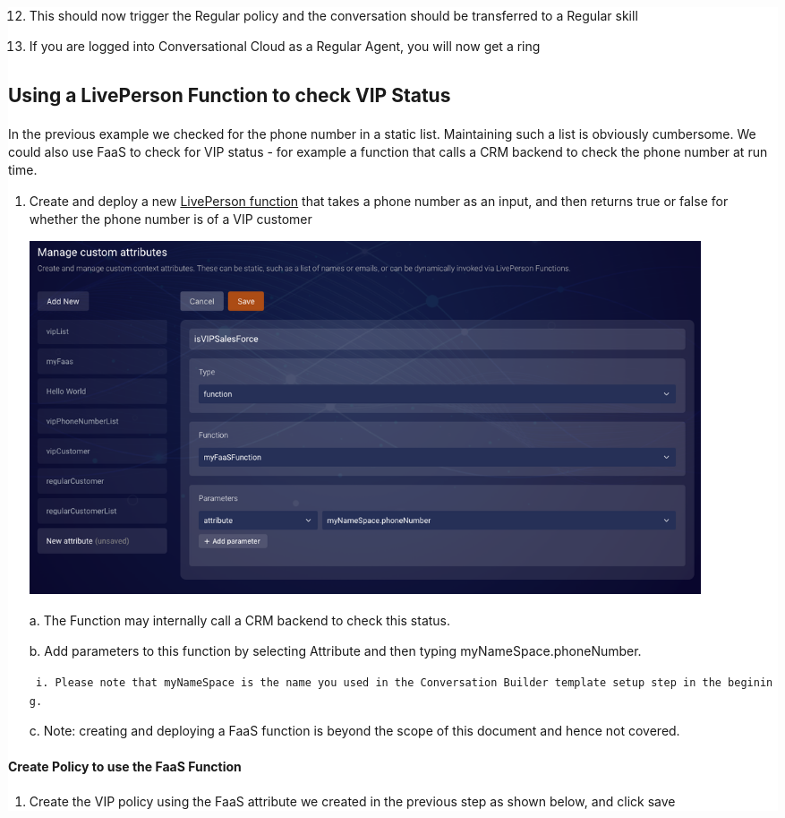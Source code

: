 12. This should now trigger the Regular policy and the conversation should be transferred to a Regular skill

13. If you are logged into Conversational Cloud as a Regular Agent, you will now get a ring

## Using a LivePerson Function to check VIP Status

In the previous example we checked for the phone number in a static list. Maintaining such a list is obviously cumbersome. We could also use FaaS to check for VIP status - for example a function that calls a CRM backend to check the phone number at run time. 

1. Create and deploy a new [LivePerson function](liveperson-functions-overview.html) that takes a phone number as an input, and then returns true or false for whether the phone number is of a VIP customer 

    <img class="fancyimage" width="750" src="img/maven/workspace-isvip-saleseforce.png"/>

    a. The Function may internally call a CRM backend to check this status. 
    
    b. Add parameters to this function by selecting Attribute and then typing myNameSpace.phoneNumber.
    
        i. Please note that myNameSpace is the name you used in the Conversation Builder template setup step in the begining. 
    
    c. Note: creating and deploying a FaaS function is beyond the scope of this document and hence not covered.



#### Create Policy to use the FaaS Function

1. Create the VIP policy using the FaaS attribute we created in the previous step as shown below, and click save
